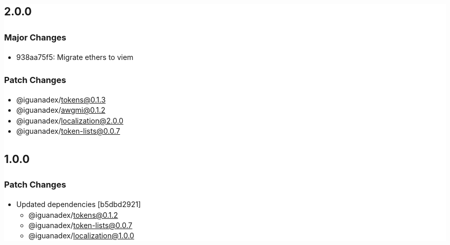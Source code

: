 ## 2.0.0

### Major Changes

- 938aa75f5: Migrate ethers to viem

### Patch Changes

- @iguanadex/tokens@0.1.3
- @iguanadex/awgmi@0.1.2
- @iguanadex/localization@2.0.0
- @iguanadex/token-lists@0.0.7

## 1.0.0

### Patch Changes

- Updated dependencies [b5dbd2921]
  - @iguanadex/tokens@0.1.2
  - @iguanadex/token-lists@0.0.7
  - @iguanadex/localization@1.0.0

